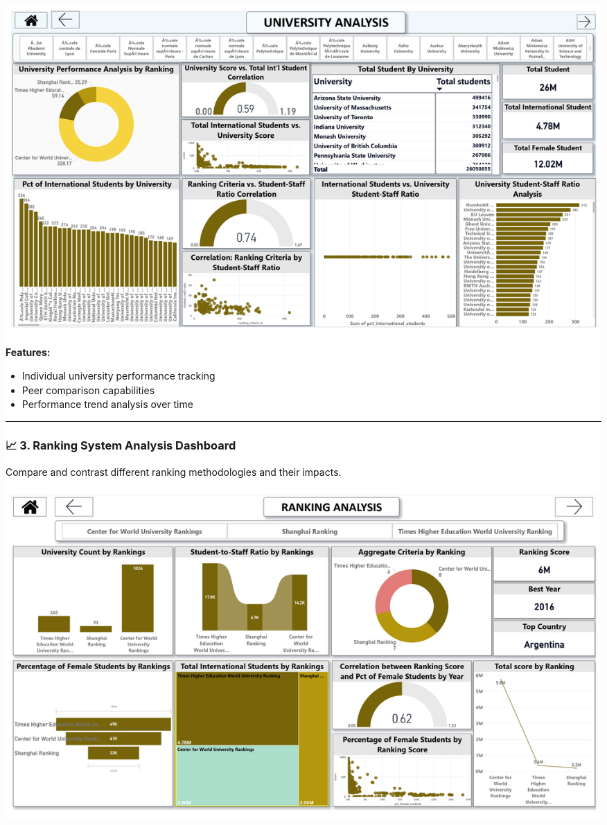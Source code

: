 ![University Analysis](assets/university_analysis.jpg)

**Features:**
- Individual university performance tracking
- Peer comparison capabilities
- Performance trend analysis over time

---

### 📈 3. Ranking System Analysis Dashboard
Compare and contrast different ranking methodologies and their impacts.

![Ranking Analysis](assets/ranking_analysis.jpg)
